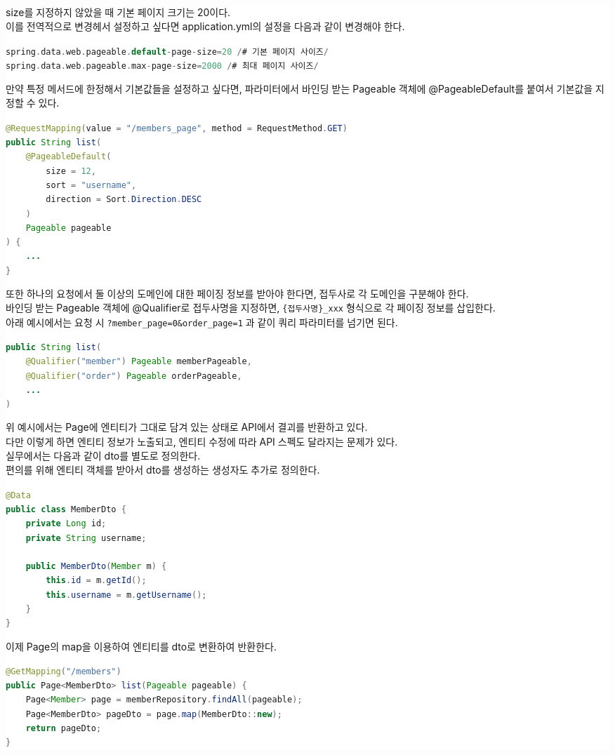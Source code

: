 size를 지정하지 않았을 때 기본 페이지 크기는 20이다.  
이를 전역적으로 변경헤서 설정하고 싶다면 application.yml의 설정을 다음과 같이 변경해야 한다.

```groovy
spring.data.web.pageable.default-page-size=20 /# 기본 페이지 사이즈/
spring.data.web.pageable.max-page-size=2000 /# 최대 페이지 사이즈/
```

만약 특정 메서드에 한정해서 기본값들을 설정하고 싶다면, 파라미터에서 바인딩 받는 Pageable 객체에 @PageableDefault를 붙여서 기본값을 지정할 수 있다.

```java
@RequestMapping(value = "/members_page", method = RequestMethod.GET)
public String list(
    @PageableDefault(
        size = 12,
        sort = "username",
        direction = Sort.Direction.DESC
    )
    Pageable pageable
) {
    ...
}
```

또한 하나의 요청에서 둘 이상의 도메인에 대한 페이징 정보를 받아야 한다면, 접두사로 각 도메인을 구분해야 한다.  
바인딩 받는 Pageable 객체에 @Qualifier로 접두사명을 지정하면, `{접두사명}_xxx` 형식으로 각 페이징 정보를 삽입한다.  
아래 예시에서는 요청 시 `?member_page=0&order_page=1` 과 같이 쿼리 파라미터를 넘기면 된다.

```java
public String list(
    @Qualifier("member") Pageable memberPageable,
    @Qualifier("order") Pageable orderPageable,
    ...
)
```

위 예시에서는 Page에 엔티티가 그대로 담겨 있는 상태로 API에서 결괴를 반환하고 있다.  
다만 이렇게 하면 엔티티 정보가 노출되고, 엔티티 수정에 따라 API 스펙도 달라지는 문제가 있다.  
실무에서는 다음과 같이 dto를 별도로 정의한다.  
편의를 위해 엔티티 객체를 받아서 dto를 생성하는 생성자도 추가로 정의한다.

```java
@Data
public class MemberDto {
    private Long id;
    private String username;

    public MemberDto(Member m) {
        this.id = m.getId();
        this.username = m.getUsername();
    }
}
```

이제 Page의 map을 이용하여 엔티티를 dto로 변환하여 반환한다.

```java
@GetMapping("/members")
public Page<MemberDto> list(Pageable pageable) {
    Page<Member> page = memberRepository.findAll(pageable);
    Page<MemberDto> pageDto = page.map(MemberDto::new);
    return pageDto;
}
```
